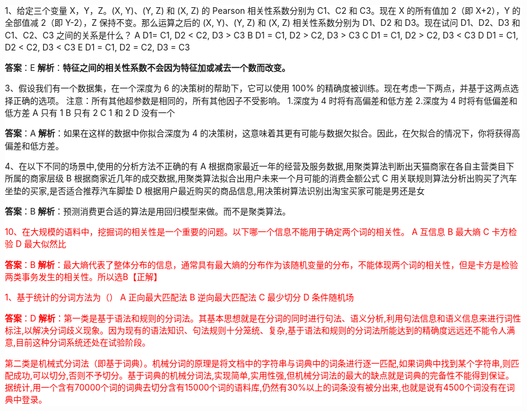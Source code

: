 
1、给定三个变量 X，Y，Z。(X, Y)、(Y, Z) 和 (X, Z) 的 Pearson 相关性系数分别为 C1、C2 和 C3。现在 X 的所有值加 2（即 X+2），Y 的全部值减 2（即 Y-2），Z 保持不变。那么运算之后的 (X, Y)、(Y, Z) 和 (X, Z) 相关性系数分别为 D1、D2 和 D3。现在试问 D1、D2、D3 和 C1、C2、C3 之间的关系是什么？
A D1= C1, D2 < C2, D3 > C3
B D1 = C1, D2 > C2, D3 > C3
C D1 = C1, D2 > C2, D3 < C3
D D1 = C1, D2 < C2, D3 < C3
E D1 = C1, D2 = C2, D3 = C3

**答案**：E
**解析**：**特征之间的相关性系数不会因为特征加或减去一个数而改变。**


3、假设我们有一个数据集，在一个深度为 6 的决策树的帮助下，它可以使用 100% 的精确度被训练。现在考虑一下两点，并基于这两点选择正确的选项。
注意：所有其他超参数是相同的，所有其他因子不受影响。
1.深度为 4 时将有高偏差和低方差
2.深度为 4 时将有低偏差和低方差
A 只有 1
B 只有 2
C 1 和 2
D 没有一个

**答案**：A
**解析**：如果在这样的数据中你拟合深度为 4 的决策树，这意味着其更有可能与数据欠拟合。因此，在欠拟合的情况下，你将获得高偏差和低方差。

4、在以下不同的场景中,使用的分析方法不正确的有
A 根据商家最近一年的经营及服务数据,用聚类算法判断出天猫商家在各自主营类目下所属的商家层级
B 根据商家近几年的成交数据,用聚类算法拟合出用户未来一个月可能的消费金额公式
C 用关联规则算法分析出购买了汽车坐垫的买家,是否适合推荐汽车脚垫
D 根据用户最近购买的商品信息,用决策树算法识别出淘宝买家可能是男还是女

**答案**：B
**解析**：预测消费更合适的算法是用回归模型来做。而不是聚类算法。


<font color="red">10、在大规模的语料中，挖掘词的相关性是一个重要的问题。以下哪一个信息不能用于确定两个词的相关性。
A 互信息
B 最大熵
C 卡方检验
D 最大似然比

**答案**：B
**解析**：最大熵代表了整体分布的信息，通常具有最大熵的分布作为该随机变量的分布，不能体现两个词的相关性，但是卡方是检验两类事务发生的相关性。所以选B【正解】


<font color="red">1、基于统计的分词方法为（）
A 正向最大匹配法
B 逆向最大匹配法
C 最少切分
D 条件随机场

**答案**：D
**解析**：第一类是基于语法和规则的分词法。其基本思想就是在分词的同时进行句法、语义分析,利用句法信息和语义信息来进行词性标注,以解决分词歧义现象。因为现有的语法知识、句法规则十分笼统、复杂,基于语法和规则的分词法所能达到的精确度远远还不能令人满意,目前这种分词系统还处在试验阶段。

第二类是机械式分词法（即基于词典）。机械分词的原理是将文档中的字符串与词典中的词条进行逐一匹配,如果词典中找到某个字符串,则匹配成功,可以切分,否则不予切分。基于词典的机械分词法,实现简单,实用性强,但机械分词法的最大的缺点就是词典的完备性不能得到保证。据统计,用一个含有70000个词的词典去切分含有15000个词的语料库,仍然有30%以上的词条没有被分出来,也就是说有4500个词没有在词典中登录。
